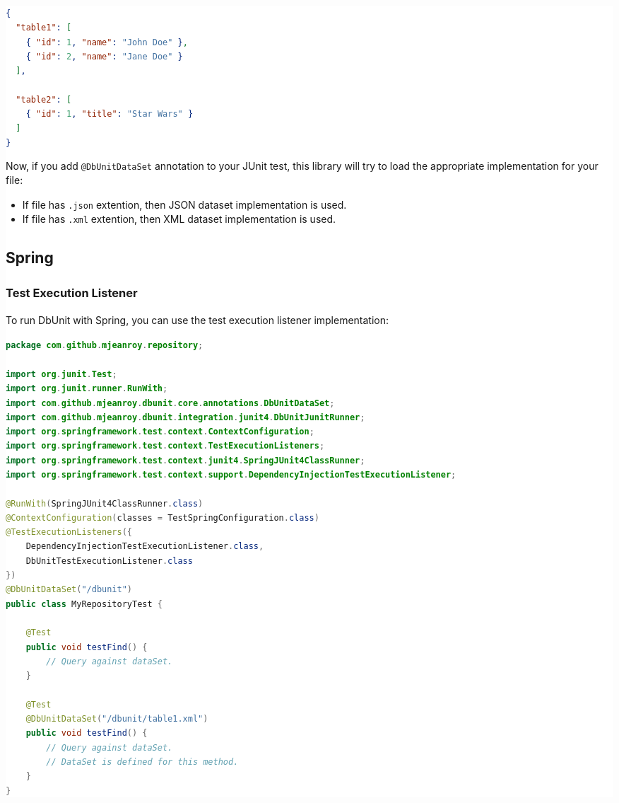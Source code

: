 ```json
{
  "table1": [
    { "id": 1, "name": "John Doe" },
    { "id": 2, "name": "Jane Doe" }
  ],

  "table2": [
    { "id": 1, "title": "Star Wars" }
  ]
}
```

Now, if you add `@DbUnitDataSet` annotation to your JUnit test, this library will try to load the appropriate implementation for your file:
- If file has `.json` extention, then JSON dataset implementation is used.
- If file has `.xml` extention, then XML dataset implementation is used.

## Spring

### Test Execution Listener

To run DbUnit with Spring, you can use the test execution listener implementation:

```java
package com.github.mjeanroy.repository;

import org.junit.Test;
import org.junit.runner.RunWith;
import com.github.mjeanroy.dbunit.core.annotations.DbUnitDataSet;
import com.github.mjeanroy.dbunit.integration.junit4.DbUnitJunitRunner;
import org.springframework.test.context.ContextConfiguration;
import org.springframework.test.context.TestExecutionListeners;
import org.springframework.test.context.junit4.SpringJUnit4ClassRunner;
import org.springframework.test.context.support.DependencyInjectionTestExecutionListener;

@RunWith(SpringJUnit4ClassRunner.class)
@ContextConfiguration(classes = TestSpringConfiguration.class)
@TestExecutionListeners({
    DependencyInjectionTestExecutionListener.class,
    DbUnitTestExecutionListener.class
})
@DbUnitDataSet("/dbunit")
public class MyRepositoryTest {

    @Test
    public void testFind() {
        // Query against dataSet.
    }

    @Test
    @DbUnitDataSet("/dbunit/table1.xml")
    public void testFind() {
        // Query against dataSet.
        // DataSet is defined for this method.
    }
}
```
